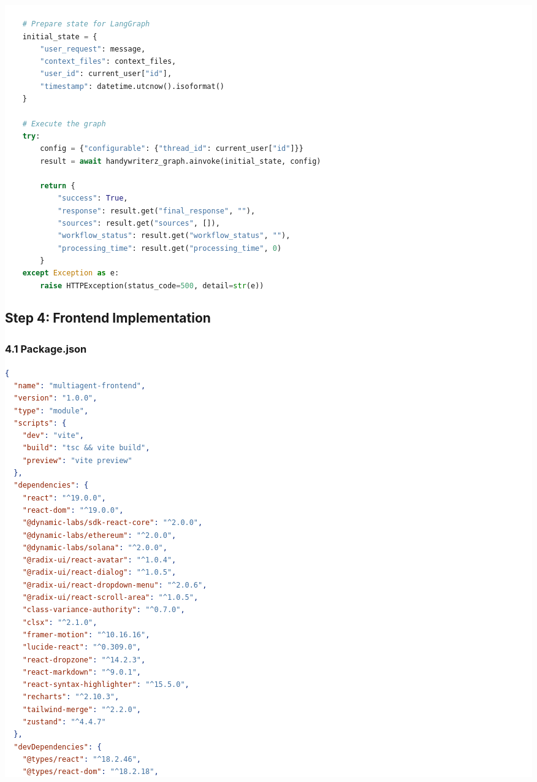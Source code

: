 ```python
    
    # Prepare state for LangGraph
    initial_state = {
        "user_request": message,
        "context_files": context_files,
        "user_id": current_user["id"],
        "timestamp": datetime.utcnow().isoformat()
    }
    
    # Execute the graph
    try:
        config = {"configurable": {"thread_id": current_user["id"]}}
        result = await handywriterz_graph.ainvoke(initial_state, config)
        
        return {
            "success": True,
            "response": result.get("final_response", ""),
            "sources": result.get("sources", []),
            "workflow_status": result.get("workflow_status", ""),
            "processing_time": result.get("processing_time", 0)
        }
    except Exception as e:
        raise HTTPException(status_code=500, detail=str(e))
```

## Step 4: Frontend Implementation

### 4.1 Package.json

```json
{
  "name": "multiagent-frontend",
  "version": "1.0.0",
  "type": "module",
  "scripts": {
    "dev": "vite",
    "build": "tsc && vite build",
    "preview": "vite preview"
  },
  "dependencies": {
    "react": "^19.0.0",
    "react-dom": "^19.0.0",
    "@dynamic-labs/sdk-react-core": "^2.0.0",
    "@dynamic-labs/ethereum": "^2.0.0",
    "@dynamic-labs/solana": "^2.0.0",
    "@radix-ui/react-avatar": "^1.0.4",
    "@radix-ui/react-dialog": "^1.0.5",
    "@radix-ui/react-dropdown-menu": "^2.0.6",
    "@radix-ui/react-scroll-area": "^1.0.5",
    "class-variance-authority": "^0.7.0",
    "clsx": "^2.1.0",
    "framer-motion": "^10.16.16",
    "lucide-react": "^0.309.0",
    "react-dropzone": "^14.2.3",
    "react-markdown": "^9.0.1",
    "react-syntax-highlighter": "^15.5.0",
    "recharts": "^2.10.3",
    "tailwind-merge": "^2.2.0",
    "zustand": "^4.4.7"
  },
  "devDependencies": {
    "@types/react": "^18.2.46",
    "@types/react-dom": "^18.2.18",
```